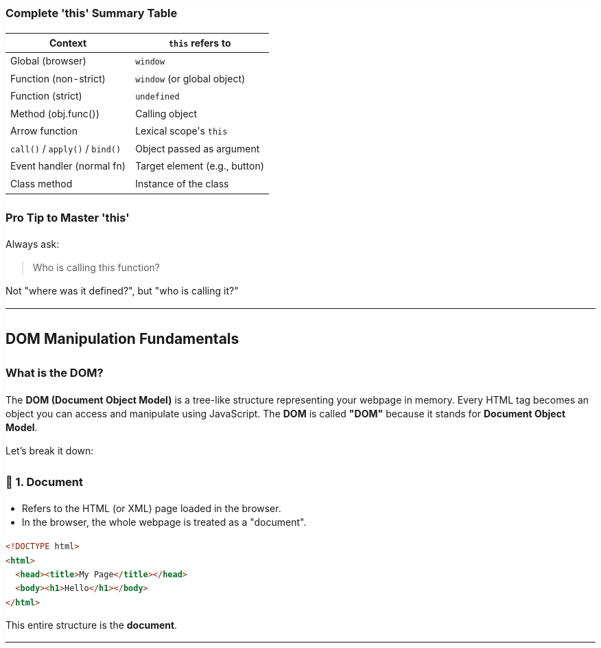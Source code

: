 ### Complete 'this' Summary Table

| Context                         | `this` refers to              |
| ------------------------------- | ----------------------------- |
| Global (browser)                | `window`                      |
| Function (non-strict)           | `window` (or global object)   |
| Function (strict)               | `undefined`                   |
| Method (obj.func())             | Calling object                |
| Arrow function                  | Lexical scope's `this`        |
| `call()` / `apply()` / `bind()` | Object passed as argument     |
| Event handler (normal fn)       | Target element (e.g., button) |
| Class method                    | Instance of the class         |

### Pro Tip to Master 'this'

Always ask:
> Who is calling this function?

Not "where was it defined?", but "who is calling it?"

---

## DOM Manipulation Fundamentals

### What is the DOM?

The **DOM (Document Object Model)** is a tree-like structure representing your webpage in memory. Every HTML tag becomes an object you can access and manipulate using JavaScript.
The **DOM** is called **"DOM"** because it stands for **Document Object Model**.

Let’s break it down:

### 🧾 1. **Document**

* Refers to the HTML (or XML) page loaded in the browser.
* In the browser, the whole webpage is treated as a "document".

```html
<!DOCTYPE html>
<html>
  <head><title>My Page</title></head>
  <body><h1>Hello</h1></body>
</html>
```

This entire structure is the **document**.

---
